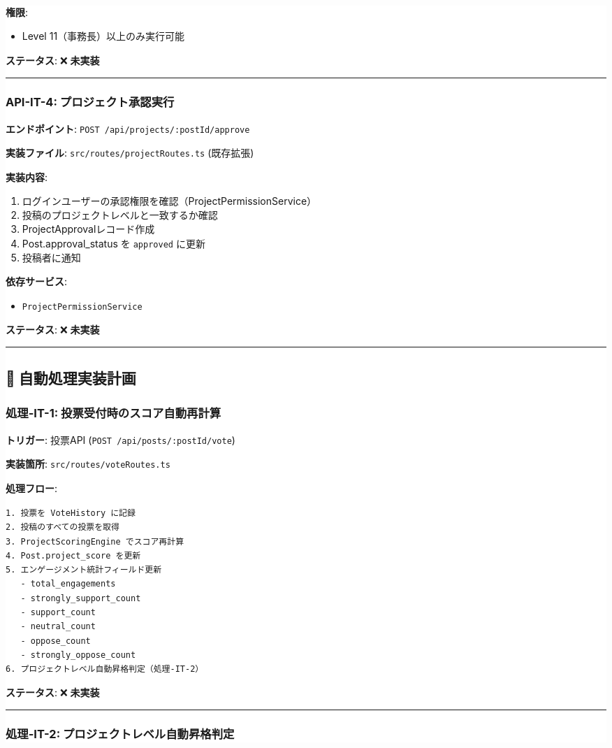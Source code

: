 **権限**:
- Level 11（事務長）以上のみ実行可能

**ステータス**: ❌ **未実装**

---

### API-IT-4: プロジェクト承認実行

**エンドポイント**: `POST /api/projects/:postId/approve`

**実装ファイル**: `src/routes/projectRoutes.ts` (既存拡張)

**実装内容**:
1. ログインユーザーの承認権限を確認（ProjectPermissionService）
2. 投稿のプロジェクトレベルと一致するか確認
3. ProjectApprovalレコード作成
4. Post.approval_status を `approved` に更新
5. 投稿者に通知

**依存サービス**:
- `ProjectPermissionService`

**ステータス**: ❌ **未実装**

---

## 🔧 自動処理実装計画

### 処理-IT-1: 投票受付時のスコア自動再計算

**トリガー**: 投票API (`POST /api/posts/:postId/vote`)

**実装箇所**: `src/routes/voteRoutes.ts`

**処理フロー**:
```
1. 投票を VoteHistory に記録
2. 投稿のすべての投票を取得
3. ProjectScoringEngine でスコア再計算
4. Post.project_score を更新
5. エンゲージメント統計フィールド更新
   - total_engagements
   - strongly_support_count
   - support_count
   - neutral_count
   - oppose_count
   - strongly_oppose_count
6. プロジェクトレベル自動昇格判定（処理-IT-2）
```

**ステータス**: ❌ **未実装**

---

### 処理-IT-2: プロジェクトレベル自動昇格判定
